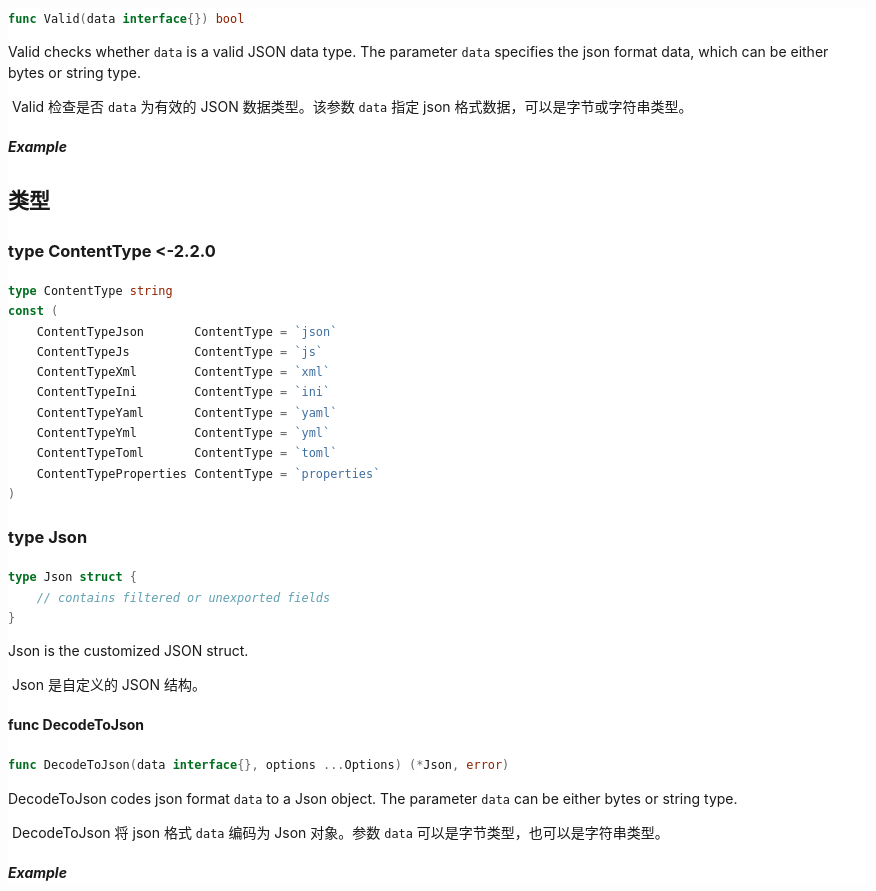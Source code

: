 ```go
func Valid(data interface{}) bool
```

Valid checks whether `data` is a valid JSON data type. The parameter `data` specifies the json format data, which can be either bytes or string type.

​	Valid 检查是否 `data` 为有效的 JSON 数据类型。该参数 `data` 指定 json 格式数据，可以是字节或字符串类型。

##### Example

``` go
```

## 类型

### type ContentType <-2.2.0

```go
type ContentType string
const (
	ContentTypeJson       ContentType = `json`
	ContentTypeJs         ContentType = `js`
	ContentTypeXml        ContentType = `xml`
	ContentTypeIni        ContentType = `ini`
	ContentTypeYaml       ContentType = `yaml`
	ContentTypeYml        ContentType = `yml`
	ContentTypeToml       ContentType = `toml`
	ContentTypeProperties ContentType = `properties`
)
```

### type Json

```go
type Json struct {
	// contains filtered or unexported fields
}
```

Json is the customized JSON struct.

​	Json 是自定义的 JSON 结构。

#### func DecodeToJson

```go
func DecodeToJson(data interface{}, options ...Options) (*Json, error)
```

DecodeToJson codes json format `data` to a Json object. The parameter `data` can be either bytes or string type.

​	DecodeToJson 将 json 格式 `data` 编码为 Json 对象。参数 `data` 可以是字节类型，也可以是字符串类型。

##### Example
